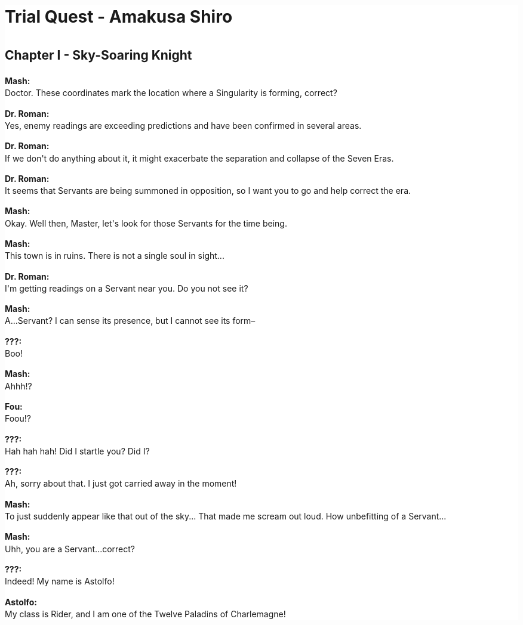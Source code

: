 # Trial Quest - Amakusa Shiro  
  
## Chapter I - Sky-Soaring Knight  
   
**Mash:**   
Doctor. These coordinates mark the location where a Singularity is forming, correct?   
   
**Dr. Roman:**   
Yes, enemy readings are exceeding predictions and have been confirmed in several areas.   
   
**Dr. Roman:**   
If we don't do anything about it, it might exacerbate the separation and collapse of the Seven Eras.   
   
**Dr. Roman:**   
It seems that Servants are being summoned in opposition, so I want you to go and help correct the era.   
   
**Mash:**   
Okay. Well then, Master, let's look for those Servants for the time being.   
   
**Mash:**   
This town is in ruins. There is not a single soul in sight...   
   
**Dr. Roman:**   
I'm getting readings on a Servant near you. Do you not see it?   
   
**Mash:**   
A...Servant? I can sense its presence, but I cannot see its form&ndash;   
   
**???:**  
Boo!   
   
**Mash:**   
Ahhh!?   
   
**Fou:**   
Foou!?   
   
**???:**  
Hah hah hah! Did I startle you? Did I?   
   
**???:**  
Ah, sorry about that. I just got carried away in the moment!   
   
**Mash:**   
To just suddenly appear like that out of the sky... That made me scream out loud. How unbefitting of a Servant...   
   
**Mash:**   
Uhh, you are a Servant...correct?   
   
**???:**  
Indeed! My name is Astolfo!   
   
**Astolfo:**   
My class is Rider, and I am one of the Twelve Paladins of Charlemagne!   
   